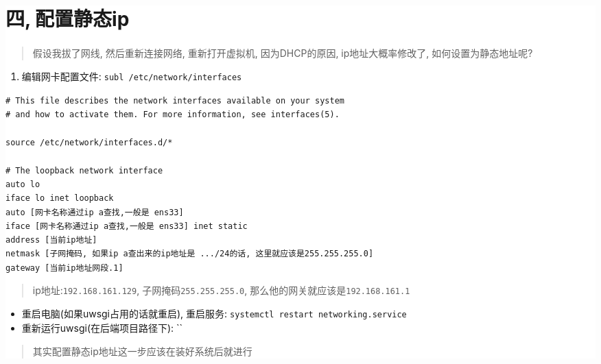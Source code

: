 # 四, 配置静态ip
> 假设我拔了网线, 然后重新连接网络, 重新打开虚拟机, 因为DHCP的原因, ip地址大概率修改了, 如何设置为静态地址呢?

1. 编辑网卡配置文件: `subl /etc/network/interfaces`
```
# This file describes the network interfaces available on your system
# and how to activate them. For more information, see interfaces(5).

source /etc/network/interfaces.d/*

# The loopback network interface
auto lo
iface lo inet loopback
auto [网卡名称通过ip a查找,一般是 ens33]
iface [网卡名称通过ip a查找,一般是 ens33] inet static
address [当前ip地址]
netmask [子网掩码, 如果ip a查出来的ip地址是 .../24的话, 这里就应该是255.255.255.0]
gateway [当前ip地址网段.1]
```
> ip地址:`192.168.161.129`, 子网掩码`255.255.255.0`, 那么他的网关就应该是`192.168.161.1`

- 重启电脑(如果uwsgi占用的话就重启), 重启服务: `systemctl restart networking.service`
- 重新运行uwsgi(在后端项目路径下): ``

> 其实配置静态ip地址这一步应该在装好系统后就进行